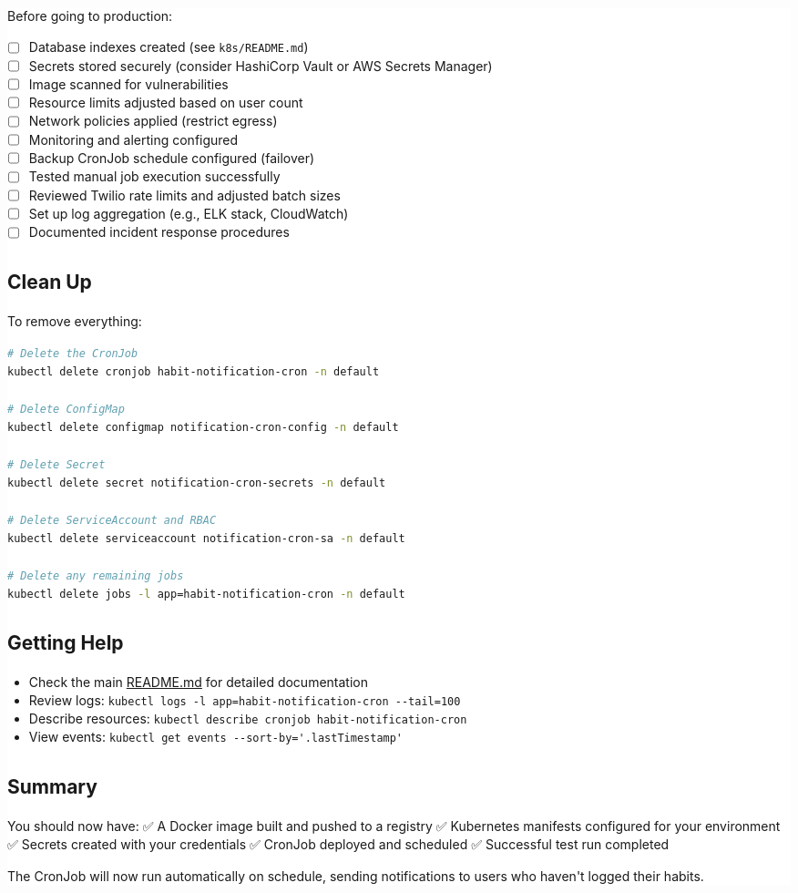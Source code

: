Before going to production:

- [ ] Database indexes created (see `k8s/README.md`)
- [ ] Secrets stored securely (consider HashiCorp Vault or AWS Secrets Manager)
- [ ] Image scanned for vulnerabilities
- [ ] Resource limits adjusted based on user count
- [ ] Network policies applied (restrict egress)
- [ ] Monitoring and alerting configured
- [ ] Backup CronJob schedule configured (failover)
- [ ] Tested manual job execution successfully
- [ ] Reviewed Twilio rate limits and adjusted batch sizes
- [ ] Set up log aggregation (e.g., ELK stack, CloudWatch)
- [ ] Documented incident response procedures

## Clean Up

To remove everything:

```bash
# Delete the CronJob
kubectl delete cronjob habit-notification-cron -n default

# Delete ConfigMap
kubectl delete configmap notification-cron-config -n default

# Delete Secret
kubectl delete secret notification-cron-secrets -n default

# Delete ServiceAccount and RBAC
kubectl delete serviceaccount notification-cron-sa -n default

# Delete any remaining jobs
kubectl delete jobs -l app=habit-notification-cron -n default
```

## Getting Help

- Check the main [README.md](./README.md) for detailed documentation
- Review logs: `kubectl logs -l app=habit-notification-cron --tail=100`
- Describe resources: `kubectl describe cronjob habit-notification-cron`
- View events: `kubectl get events --sort-by='.lastTimestamp'`

## Summary

You should now have:
✅ A Docker image built and pushed to a registry
✅ Kubernetes manifests configured for your environment
✅ Secrets created with your credentials
✅ CronJob deployed and scheduled
✅ Successful test run completed

The CronJob will now run automatically on schedule, sending notifications to users who haven't logged their habits.
